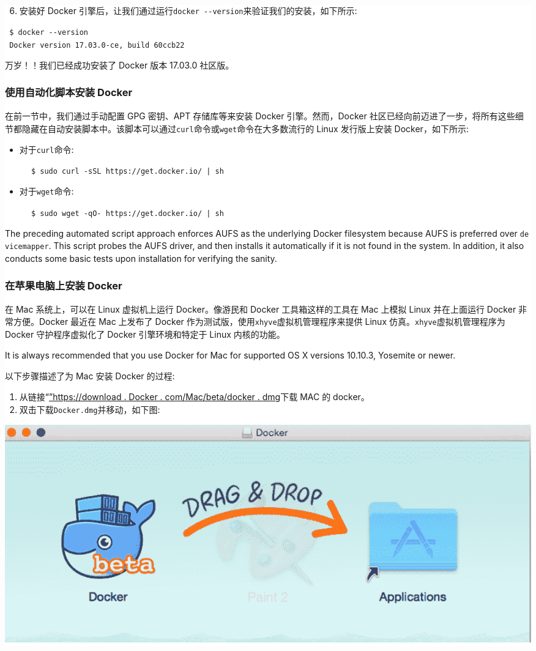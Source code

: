 6.  安装好 Docker 引擎后，让我们通过运行`docker --version`来验证我们的安装，如下所示:

```
 $ docker --version
 Docker version 17.03.0-ce, build 60ccb22

```

万岁！！我们已经成功安装了 Docker 版本 17.03.0 社区版。

### 使用自动化脚本安装 Docker

在前一节中，我们通过手动配置 GPG 密钥、APT 存储库等来安装 Docker 引擎。然而，Docker 社区已经向前迈进了一步，将所有这些细节都隐藏在自动安装脚本中。该脚本可以通过`curl`命令或`wget`命令在大多数流行的 Linux 发行版上安装 Docker，如下所示:

*   对于`curl`命令:

```
      $ sudo curl -sSL https://get.docker.io/ | sh

```

*   对于`wget`命令:

```
      $ sudo wget -qO- https://get.docker.io/ | sh

```

The preceding automated script approach enforces AUFS as the underlying Docker filesystem because AUFS is preferred over `devicemapper`. This script probes the AUFS driver, and then installs it automatically if it is not found in the system. In addition, it also conducts some basic tests upon installation for verifying the sanity.

### 在苹果电脑上安装 Docker

在 Mac 系统上，可以在 Linux 虚拟机上运行 Docker。像游民和 Docker 工具箱这样的工具在 Mac 上模拟 Linux 并在上面运行 Docker 非常方便。Docker 最近在 Mac 上发布了 Docker 作为测试版，使用`xhyve`虚拟机管理程序来提供 Linux 仿真。`xhyve`虚拟机管理程序为 Docker 守护程序虚拟化了 Docker 引擎环境和特定于 Linux 内核的功能。

It is always recommended that you use Docker for Mac for supported OS X versions 10.10.3, Yosemite or newer.

以下步骤描述了为 Mac 安装 Docker 的过程:

1.  从链接“[”https://download . Docker . com/Mac/beta/docker . dmg](https://download.docker.com/mac/beta/Docker.dmg)下载 MAC 的 docker。
2.  双击下载`Docker.dmg`并移动，如下图:

![](img/image_01_003.png)
